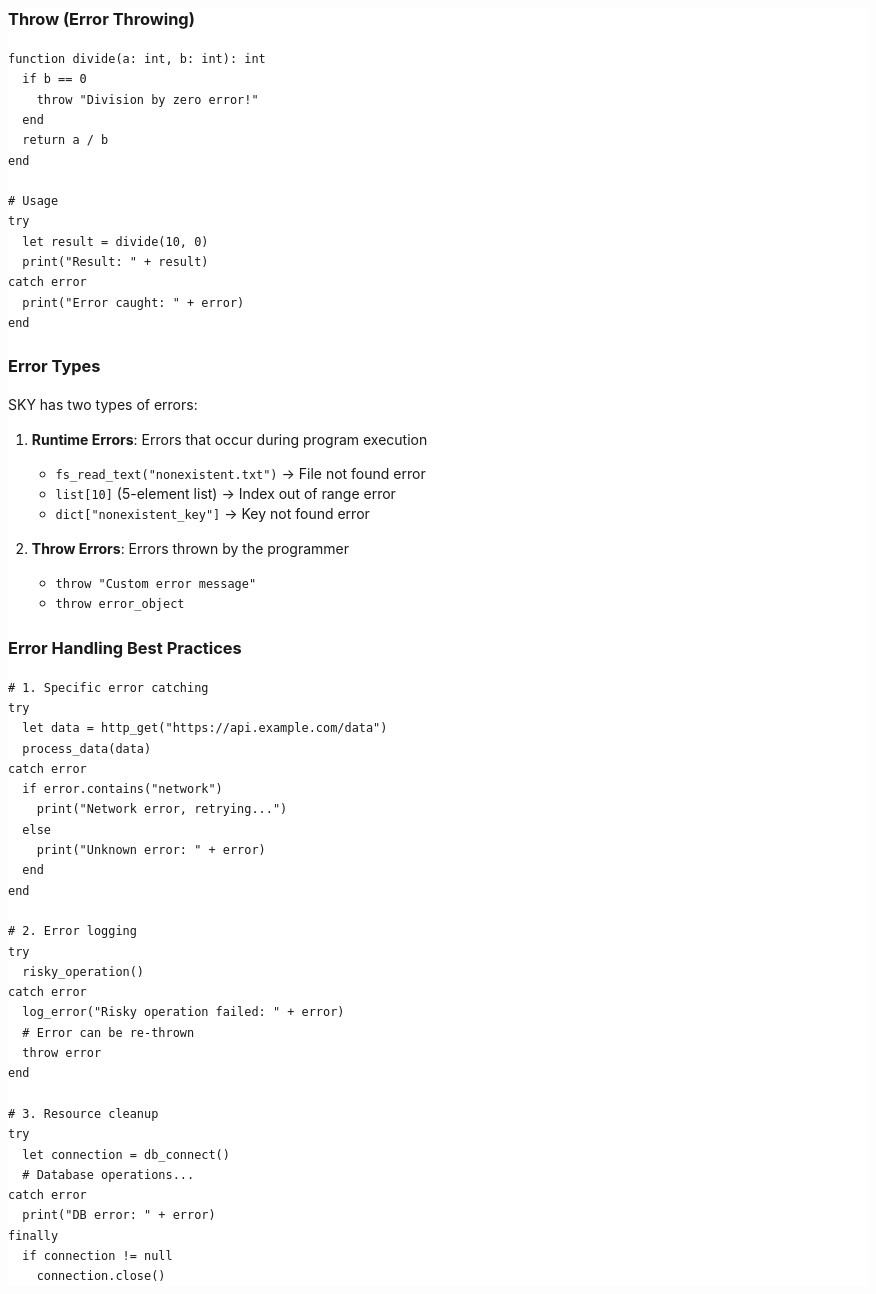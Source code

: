 ### Throw (Error Throwing)

```sky
function divide(a: int, b: int): int
  if b == 0
    throw "Division by zero error!"
  end
  return a / b
end

# Usage
try
  let result = divide(10, 0)
  print("Result: " + result)
catch error
  print("Error caught: " + error)
end
```

### Error Types

SKY has two types of errors:

1. **Runtime Errors**: Errors that occur during program execution
   - `fs_read_text("nonexistent.txt")` → File not found error
   - `list[10]` (5-element list) → Index out of range error
   - `dict["nonexistent_key"]` → Key not found error

2. **Throw Errors**: Errors thrown by the programmer
   - `throw "Custom error message"`
   - `throw error_object`

### Error Handling Best Practices

```sky
# 1. Specific error catching
try
  let data = http_get("https://api.example.com/data")
  process_data(data)
catch error
  if error.contains("network")
    print("Network error, retrying...")
  else
    print("Unknown error: " + error)
  end
end

# 2. Error logging
try
  risky_operation()
catch error
  log_error("Risky operation failed: " + error)
  # Error can be re-thrown
  throw error
end

# 3. Resource cleanup
try
  let connection = db_connect()
  # Database operations...
catch error
  print("DB error: " + error)
finally
  if connection != null
    connection.close()
```